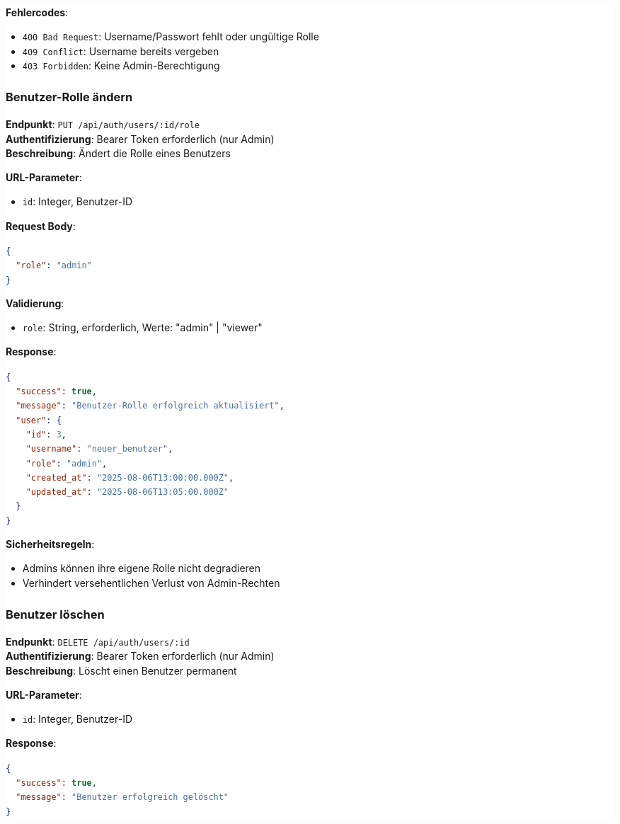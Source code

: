 **Fehlercodes**:
- `400 Bad Request`: Username/Passwort fehlt oder ungültige Rolle
- `409 Conflict`: Username bereits vergeben
- `403 Forbidden`: Keine Admin-Berechtigung

### Benutzer-Rolle ändern
**Endpunkt**: `PUT /api/auth/users/:id/role`  
**Authentifizierung**: Bearer Token erforderlich (nur Admin)  
**Beschreibung**: Ändert die Rolle eines Benutzers

**URL-Parameter**:
- `id`: Integer, Benutzer-ID

**Request Body**:
```json
{
  "role": "admin"
}
```

**Validierung**:
- `role`: String, erforderlich, Werte: "admin" | "viewer"

**Response**:
```json
{
  "success": true,
  "message": "Benutzer-Rolle erfolgreich aktualisiert",
  "user": {
    "id": 3,
    "username": "neuer_benutzer",
    "role": "admin",
    "created_at": "2025-08-06T13:00:00.000Z",
    "updated_at": "2025-08-06T13:05:00.000Z"
  }
}
```

**Sicherheitsregeln**:
- Admins können ihre eigene Rolle nicht degradieren
- Verhindert versehentlichen Verlust von Admin-Rechten

### Benutzer löschen
**Endpunkt**: `DELETE /api/auth/users/:id`  
**Authentifizierung**: Bearer Token erforderlich (nur Admin)  
**Beschreibung**: Löscht einen Benutzer permanent

**URL-Parameter**:
- `id`: Integer, Benutzer-ID

**Response**:
```json
{
  "success": true,
  "message": "Benutzer erfolgreich gelöscht"
}
```
